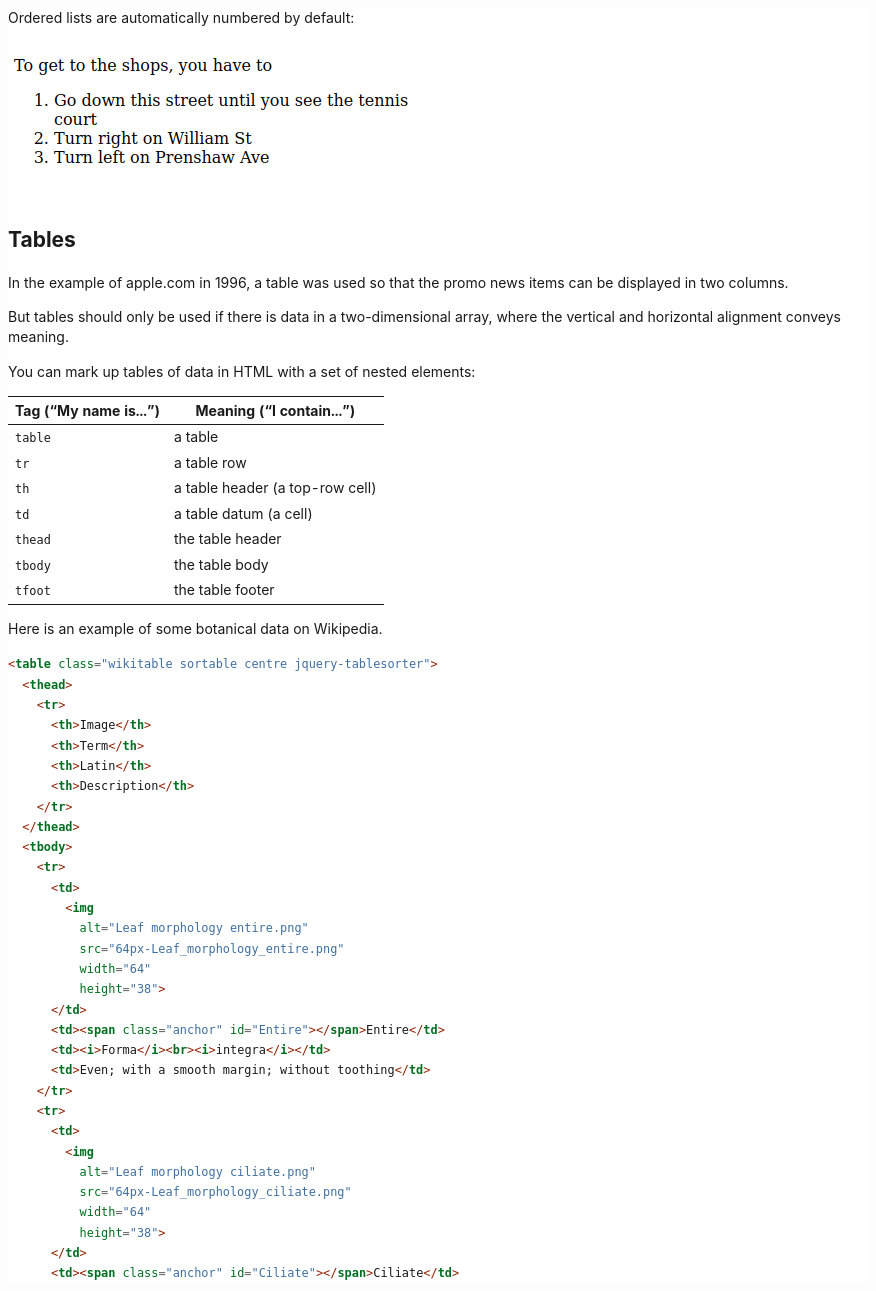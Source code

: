 Ordered lists are automatically numbered by default:

![The list in the browser with numbers](images/steps-to-shops.png)

## Tables
In the example of apple.com in 1996, a table was used
so that the promo news items can be displayed in two columns.

But tables should only be used if there is data in
a two-dimensional array, where the vertical and horizontal
alignment conveys meaning.

You can mark up tables of data in HTML with a set of nested elements:

| Tag (“My name is...”) | Meaning (“I contain...”) |
| --------------------- | ------------------------ |
`table` | a table
`tr` | a table row
`th` | a table header (a top-row cell)
`td` | a table datum (a cell)
`thead` | the table header
`tbody` | the table body
`tfoot` | the table footer

Here is an example of some botanical data on Wikipedia.
```html
<table class="wikitable sortable centre jquery-tablesorter">
  <thead>
    <tr>
      <th>Image</th>
      <th>Term</th>
      <th>Latin</th>
      <th>Description</th>
    </tr>
  </thead>
  <tbody>
    <tr>
      <td>
        <img
          alt="Leaf morphology entire.png"
          src="64px-Leaf_morphology_entire.png"
          width="64"
          height="38">
      </td>
      <td><span class="anchor" id="Entire"></span>Entire</td>
      <td><i>Forma</i><br><i>integra</i></td>
      <td>Even; with a smooth margin; without toothing</td>
    </tr>
    <tr>
      <td>
        <img
          alt="Leaf morphology ciliate.png"
          src="64px-Leaf_morphology_ciliate.png"
          width="64"
          height="38">
      </td>
      <td><span class="anchor" id="Ciliate"></span>Ciliate</td>
```